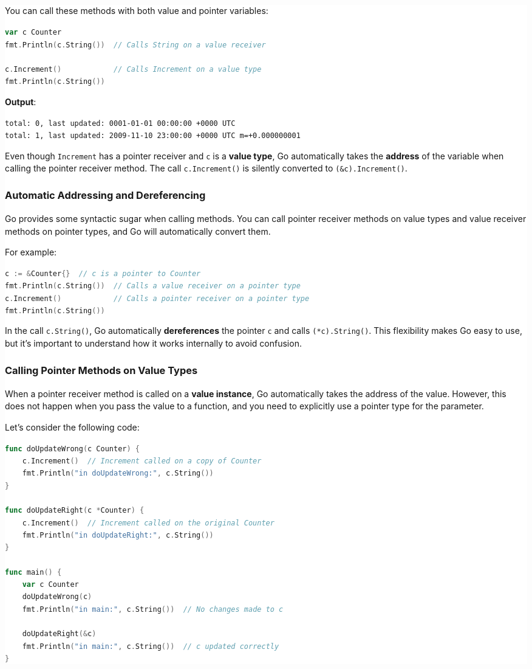You can call these methods with both value and pointer variables:

```go
var c Counter
fmt.Println(c.String())  // Calls String on a value receiver

c.Increment()            // Calls Increment on a value type
fmt.Println(c.String())
```

**Output**:

```
total: 0, last updated: 0001-01-01 00:00:00 +0000 UTC
total: 1, last updated: 2009-11-10 23:00:00 +0000 UTC m=+0.000000001
```

Even though `Increment` has a pointer receiver and `c` is a **value type**, Go automatically takes the **address** of the variable when calling the pointer receiver method. The call `c.Increment()` is silently converted to `(&c).Increment()`.

### **Automatic Addressing and Dereferencing**

Go provides some syntactic sugar when calling methods. You can call pointer receiver methods on value types and value receiver methods on pointer types, and Go will automatically convert them.

For example:

```go
c := &Counter{}  // c is a pointer to Counter
fmt.Println(c.String())  // Calls a value receiver on a pointer type
c.Increment()            // Calls a pointer receiver on a pointer type
fmt.Println(c.String())
```

In the call `c.String()`, Go automatically **dereferences** the pointer `c` and calls `(*c).String()`. This flexibility makes Go easy to use, but it’s important to understand how it works internally to avoid confusion.

### **Calling Pointer Methods on Value Types**

When a pointer receiver method is called on a **value instance**, Go automatically takes the address of the value. However, this does not happen when you pass the value to a function, and you need to explicitly use a pointer type for the parameter.

Let’s consider the following code:

```go
func doUpdateWrong(c Counter) {
    c.Increment()  // Increment called on a copy of Counter
    fmt.Println("in doUpdateWrong:", c.String())
}

func doUpdateRight(c *Counter) {
    c.Increment()  // Increment called on the original Counter
    fmt.Println("in doUpdateRight:", c.String())
}

func main() {
    var c Counter
    doUpdateWrong(c)
    fmt.Println("in main:", c.String())  // No changes made to c

    doUpdateRight(&c)
    fmt.Println("in main:", c.String())  // c updated correctly
}
```
